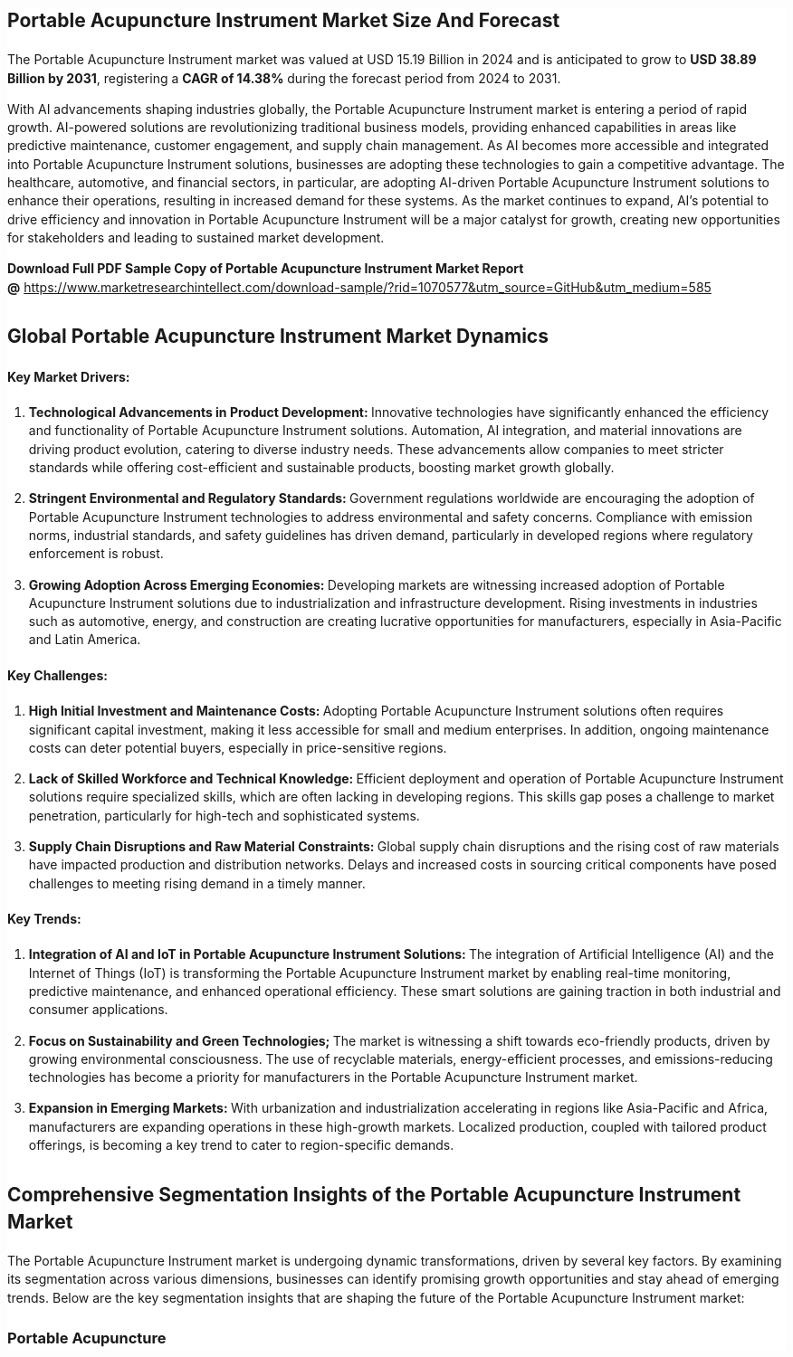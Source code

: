 <h2>Portable Acupuncture Instrument Market Size And Forecast</h2><p>The Portable Acupuncture Instrument market was valued at USD 15.19 Billion in 2024 and is anticipated to grow to <strong>USD 38.89 Billion by 2031</strong>, registering a <strong>CAGR of 14.38%</strong> during the forecast period from 2024 to 2031.</p><p>With AI advancements shaping industries globally, the Portable Acupuncture Instrument market is entering a period of rapid growth. AI-powered solutions are revolutionizing traditional business models, providing enhanced capabilities in areas like predictive maintenance, customer engagement, and supply chain management. As AI becomes more accessible and integrated into Portable Acupuncture Instrument solutions, businesses are adopting these technologies to gain a competitive advantage. The healthcare, automotive, and financial sectors, in particular, are adopting AI-driven Portable Acupuncture Instrument solutions to enhance their operations, resulting in increased demand for these systems. As the market continues to expand, AI’s potential to drive efficiency and innovation in Portable Acupuncture Instrument will be a major catalyst for growth, creating new opportunities for stakeholders and leading to sustained market development.</p><p><strong>Download Full PDF Sample Copy of Portable Acupuncture Instrument Market Report @</strong>&nbsp;<a href="https://www.marketresearchintellect.com/download-sample/?rid=1070577&amp;utm_source=GitHub&amp;utm_medium=585">https://www.marketresearchintellect.com/download-sample/?rid=1070577&amp;utm_source=GitHub&amp;utm_medium=585</a></p><h2>Global Portable Acupuncture Instrument Market Dynamics</h2><h4><strong>Key Market Drivers:</strong></h4><ol><li><p><strong>Technological Advancements in Product Development:&nbsp;</strong>Innovative technologies have significantly enhanced the efficiency and functionality of Portable Acupuncture Instrument solutions. Automation, AI integration, and material innovations are driving product evolution, catering to diverse industry needs. These advancements allow companies to meet stricter standards while offering cost-efficient and sustainable products, boosting market growth globally.</p></li><li><p><strong>Stringent Environmental and Regulatory Standards:&nbsp;</strong>Government regulations worldwide are encouraging the adoption of Portable Acupuncture Instrument technologies to address environmental and safety concerns. Compliance with emission norms, industrial standards, and safety guidelines has driven demand, particularly in developed regions where regulatory enforcement is robust.</p></li><li><p><strong>Growing Adoption Across Emerging Economies:&nbsp;</strong>Developing markets are witnessing increased adoption of Portable Acupuncture Instrument solutions due to industrialization and infrastructure development. Rising investments in industries such as automotive, energy, and construction are creating lucrative opportunities for manufacturers, especially in Asia-Pacific and Latin America.</p></li></ol><h4><strong>Key Challenges:</strong></h4><ol><li><p><strong>High Initial Investment and Maintenance Costs:&nbsp;</strong>Adopting Portable Acupuncture Instrument solutions often requires significant capital investment, making it less accessible for small and medium enterprises. In addition, ongoing maintenance costs can deter potential buyers, especially in price-sensitive regions.</p></li><li><p><strong>Lack of Skilled Workforce and Technical Knowledge:&nbsp;</strong>Efficient deployment and operation of Portable Acupuncture Instrument solutions require specialized skills, which are often lacking in developing regions. This skills gap poses a challenge to market penetration, particularly for high-tech and sophisticated systems.</p></li><li><p><strong>Supply Chain Disruptions and Raw Material Constraints:&nbsp;</strong>Global supply chain disruptions and the rising cost of raw materials have impacted production and distribution networks. Delays and increased costs in sourcing critical components have posed challenges to meeting rising demand in a timely manner.</p></li></ol><h4><strong>Key Trends:</strong></h4><ol><li><p><strong>Integration of AI and IoT in Portable Acupuncture Instrument Solutions:&nbsp;</strong>The integration of Artificial Intelligence (AI) and the Internet of Things (IoT) is transforming the Portable Acupuncture Instrument market by enabling real-time monitoring, predictive maintenance, and enhanced operational efficiency. These smart solutions are gaining traction in both industrial and consumer applications.</p></li><li><p><strong>Focus on Sustainability and Green Technologies;&nbsp;</strong>The market is witnessing a shift towards eco-friendly products, driven by growing environmental consciousness. The use of recyclable materials, energy-efficient processes, and emissions-reducing technologies has become a priority for manufacturers in the Portable Acupuncture Instrument market.</p></li><li><p><strong>Expansion in Emerging Markets:&nbsp;</strong>With urbanization and industrialization accelerating in regions like Asia-Pacific and Africa, manufacturers are expanding operations in these high-growth markets. Localized production, coupled with tailored product offerings, is becoming a key trend to cater to region-specific demands.</p></li></ol><div class="article-main__content" data-test-id="publishing-text-block"><h2>Comprehensive Segmentation Insights of the Portable Acupuncture Instrument Market</h2><p>The Portable Acupuncture Instrument market is undergoing dynamic transformations, driven by several key factors. By examining its segmentation across various dimensions, businesses can identify promising growth opportunities and stay ahead of emerging trends. Below are the key segmentation insights that are shaping the future of the Portable Acupuncture Instrument market:</p><h3><strong>Portable Acupuncture